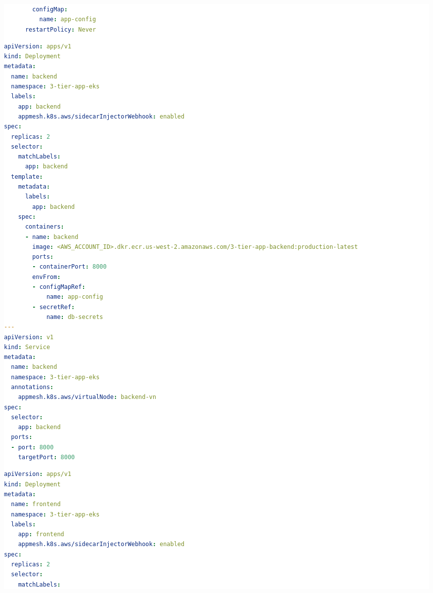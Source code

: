 ```yaml
        configMap:
          name: app-config
      restartPolicy: Never
```

```yaml
apiVersion: apps/v1
kind: Deployment
metadata:
  name: backend
  namespace: 3-tier-app-eks
  labels:
    app: backend
    appmesh.k8s.aws/sidecarInjectorWebhook: enabled
spec:
  replicas: 2
  selector:
    matchLabels:
      app: backend
  template:
    metadata:
      labels:
        app: backend
    spec:
      containers:
      - name: backend
        image: <AWS_ACCOUNT_ID>.dkr.ecr.us-west-2.amazonaws.com/3-tier-app-backend:production-latest
        ports:
        - containerPort: 8000
        envFrom:
        - configMapRef:
            name: app-config
        - secretRef:
            name: db-secrets
---
apiVersion: v1
kind: Service
metadata:
  name: backend
  namespace: 3-tier-app-eks
  annotations:
    appmesh.k8s.aws/virtualNode: backend-vn
spec:
  selector:
    app: backend
  ports:
  - port: 8000
    targetPort: 8000
```

```yaml
apiVersion: apps/v1
kind: Deployment
metadata:
  name: frontend
  namespace: 3-tier-app-eks
  labels:
    app: frontend
    appmesh.k8s.aws/sidecarInjectorWebhook: enabled
spec:
  replicas: 2
  selector:
    matchLabels:
```